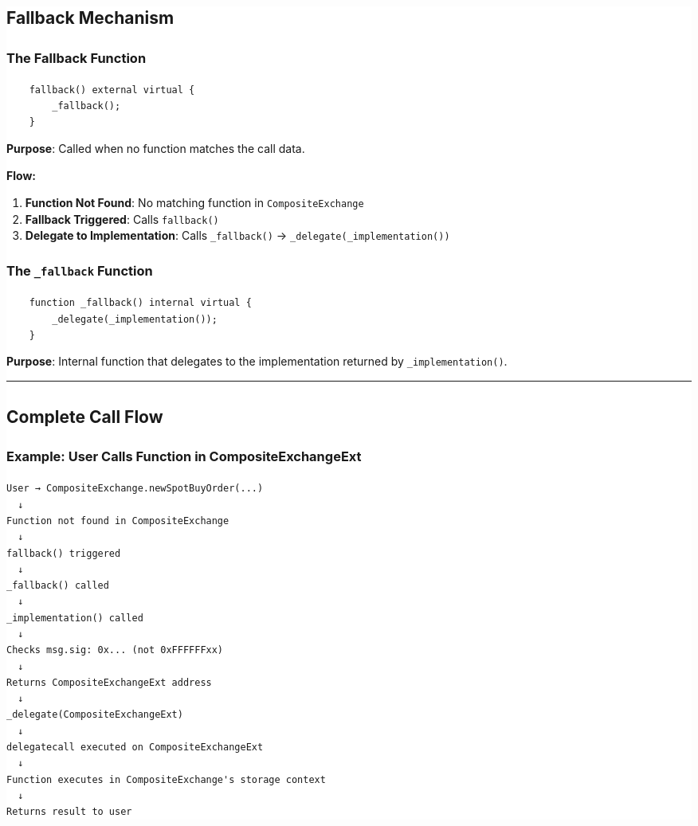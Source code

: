 
## Fallback Mechanism

### The Fallback Function

```67:69:BaseDEX/contracts/src/main/sol/Proxy.sol
    fallback() external virtual {
        _fallback();
    }
```

**Purpose**: Called when no function matches the call data.

**Flow:**
1. **Function Not Found**: No matching function in `CompositeExchange`
2. **Fallback Triggered**: Calls `fallback()`
3. **Delegate to Implementation**: Calls `_fallback()` → `_delegate(_implementation())`

### The `_fallback` Function

```58:60:BaseDEX/contracts/src/main/sol/Proxy.sol
    function _fallback() internal virtual {
        _delegate(_implementation());
    }
```

**Purpose**: Internal function that delegates to the implementation returned by `_implementation()`.

---

## Complete Call Flow

### Example: User Calls Function in CompositeExchangeExt

```
User → CompositeExchange.newSpotBuyOrder(...)
  ↓
Function not found in CompositeExchange
  ↓
fallback() triggered
  ↓
_fallback() called
  ↓
_implementation() called
  ↓
Checks msg.sig: 0x... (not 0xFFFFFFxx)
  ↓
Returns CompositeExchangeExt address
  ↓
_delegate(CompositeExchangeExt)
  ↓
delegatecall executed on CompositeExchangeExt
  ↓
Function executes in CompositeExchange's storage context
  ↓
Returns result to user
```
